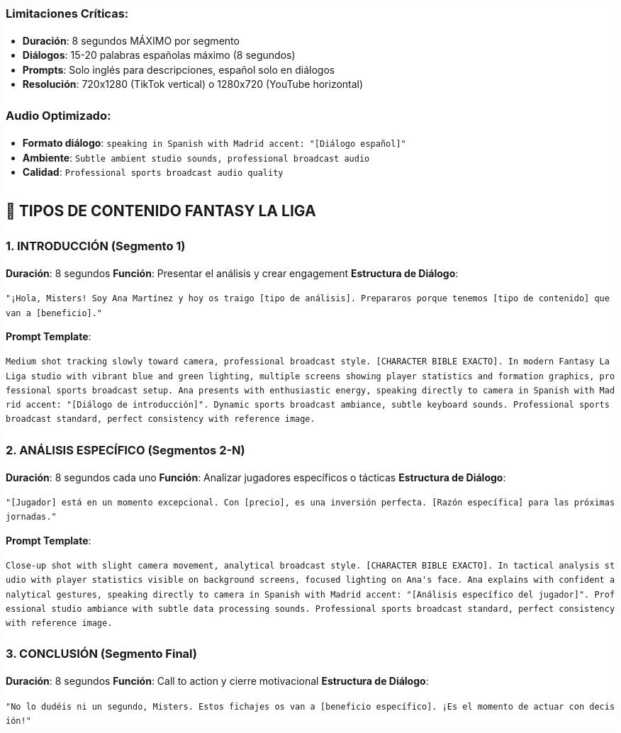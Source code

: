 ### Limitaciones Críticas:
- **Duración**: 8 segundos MÁXIMO por segmento
- **Diálogos**: 15-20 palabras españolas máximo (8 segundos)
- **Prompts**: Solo inglés para descripciones, español solo en diálogos
- **Resolución**: 720x1280 (TikTok vertical) o 1280x720 (YouTube horizontal)

### Audio Optimizado:
- **Formato diálogo**: `speaking in Spanish with Madrid accent: "[Diálogo español]"`
- **Ambiente**: `Subtle ambient studio sounds, professional broadcast audio`
- **Calidad**: `Professional sports broadcast audio quality`

## 📝 TIPOS DE CONTENIDO FANTASY LA LIGA

### 1. INTRODUCCIÓN (Segmento 1)
**Duración**: 8 segundos
**Función**: Presentar el análisis y crear engagement
**Estructura de Diálogo**:
```
"¡Hola, Misters! Soy Ana Martínez y hoy os traigo [tipo de análisis]. Prepararos porque tenemos [tipo de contenido] que van a [beneficio]."
```

**Prompt Template**:
```
Medium shot tracking slowly toward camera, professional broadcast style. [CHARACTER BIBLE EXACTO]. In modern Fantasy La Liga studio with vibrant blue and green lighting, multiple screens showing player statistics and formation graphics, professional sports broadcast setup. Ana presents with enthusiastic energy, speaking directly to camera in Spanish with Madrid accent: "[Diálogo de introducción]". Dynamic sports broadcast ambiance, subtle keyboard sounds. Professional sports broadcast standard, perfect consistency with reference image.
```

### 2. ANÁLISIS ESPECÍFICO (Segmentos 2-N)
**Duración**: 8 segundos cada uno
**Función**: Analizar jugadores específicos o tácticas
**Estructura de Diálogo**:
```
"[Jugador] está en un momento excepcional. Con [precio], es una inversión perfecta. [Razón específica] para las próximas jornadas."
```

**Prompt Template**:
```
Close-up shot with slight camera movement, analytical broadcast style. [CHARACTER BIBLE EXACTO]. In tactical analysis studio with player statistics visible on background screens, focused lighting on Ana's face. Ana explains with confident analytical gestures, speaking directly to camera in Spanish with Madrid accent: "[Análisis específico del jugador]". Professional studio ambiance with subtle data processing sounds. Professional sports broadcast standard, perfect consistency with reference image.
```

### 3. CONCLUSIÓN (Segmento Final)
**Duración**: 8 segundos
**Función**: Call to action y cierre motivacional
**Estructura de Diálogo**:
```
"No lo dudéis ni un segundo, Misters. Estos fichajes os van a [beneficio específico]. ¡Es el momento de actuar con decisión!"
```
